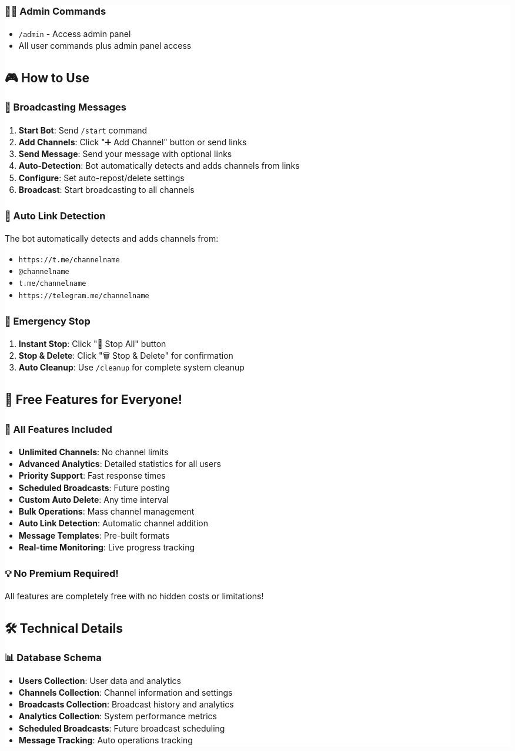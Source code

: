 ### 👨‍💼 Admin Commands
- `/admin` - Access admin panel
- All user commands plus admin panel access

## 🎮 How to Use

### 📢 Broadcasting Messages

1. **Start Bot**: Send `/start` command
2. **Add Channels**: Click "➕ Add Channel" button or send links
3. **Send Message**: Send your message with optional links
4. **Auto-Detection**: Bot automatically detects and adds channels from links
5. **Configure**: Set auto-repost/delete settings
6. **Broadcast**: Start broadcasting to all channels

### 🔗 Auto Link Detection

The bot automatically detects and adds channels from:
- `https://t.me/channelname`
- `@channelname`
- `t.me/channelname`
- `https://telegram.me/channelname`

### 🛑 Emergency Stop

1. **Instant Stop**: Click "🛑 Stop All" button
2. **Stop & Delete**: Click "🗑 Stop & Delete" for confirmation
3. **Auto Cleanup**: Use `/cleanup` for complete system cleanup

## 🎉 Free Features for Everyone!

### 🚀 All Features Included
- **Unlimited Channels**: No channel limits
- **Advanced Analytics**: Detailed statistics for all users
- **Priority Support**: Fast response times
- **Scheduled Broadcasts**: Future posting
- **Custom Auto Delete**: Any time interval
- **Bulk Operations**: Mass channel management
- **Auto Link Detection**: Automatic channel addition
- **Message Templates**: Pre-built formats
- **Real-time Monitoring**: Live progress tracking

### 💡 No Premium Required!
All features are completely free with no hidden costs or limitations!

## 🛠️ Technical Details

### 📊 Database Schema
- **Users Collection**: User data and analytics
- **Channels Collection**: Channel information and settings
- **Broadcasts Collection**: Broadcast history and analytics
- **Analytics Collection**: System performance metrics
- **Scheduled Broadcasts**: Future broadcast scheduling
- **Message Tracking**: Auto operations tracking
